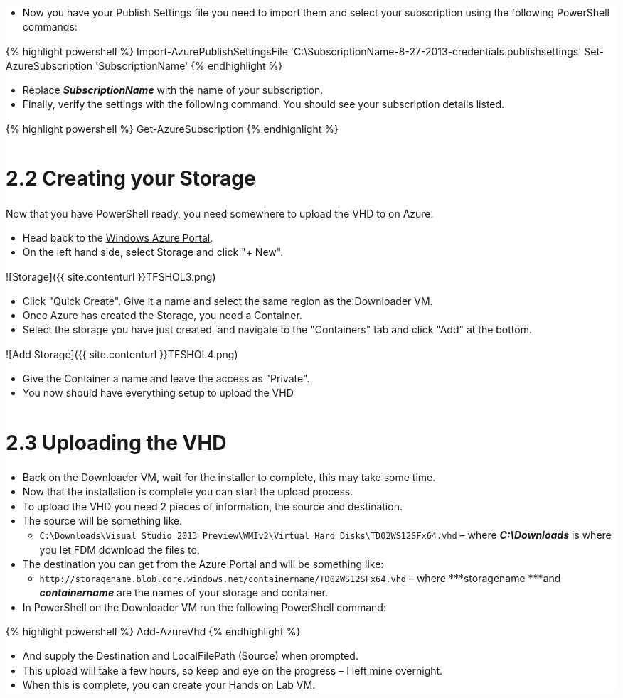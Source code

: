  - Now you have your Publish Settings file you need to import them and select your subscription using the following PowerShell commands:

{% highlight powershell %} 
Import-AzurePublishSettingsFile 'C:\SubscriptionName-8-27-2013-credentials.publishsettings'
Set-AzureSubscription 'SubscriptionName'
{% endhighlight %} 

 - Replace ***SubscriptionName*** with the name of your subscription.
 - Finally, verify the settings with the following command. You should see your subscription details listed.

{% highlight powershell %} 
Get-AzureSubscription
{% endhighlight %}

# 2.2 Creating your Storage

Now that you have PowerShell ready, you need somewhere to upload the VHD to on Azure.

 - Head back to the [Windows Azure Portal](https://manage.windowsazure.com/).
 - On the left hand side, select Storage and click "+ New".
 
![Storage]({{ site.contenturl }}TFSHOL3.png)

 - Click "Quick Create". Give it a name and select the same region as the Downloader VM.
 - Once Azure has created the Storage, you need a Container.
 - Select the storage you have just created, and navigate to the "Containers" tab and click "Add" at the bottom.

![Add Storage]({{ site.contenturl }}TFSHOL4.png)

 - Give the Container a name and leave the access as "Private".
 - You now should have everything setup to upload the VHD

# 2.3 Uploading the VHD

 - Back on the Downloader VM, wait for the installer to complete, this may take some time.
 - Now that the installation is complete you can start the upload process.
 - To upload the VHD you need 2 pieces of information, the source and destination.
 - The source will be something like:
   - `C:\Downloads\Visual Studio 2013 Preview\WMIv2\Virtual Hard Disks\TD02WS12SFx64.vhd` &ndash; where ***C:\Downloads*** is where you let FDM download the files to. 
 - The destination you can get from the Azure Portal and will be something like:
   - `http://storagename.blob.core.windows.net/containername/TD02WS12SFx64.vhd` &ndash; where ***storagename ***and ***containername*** are the names of your storage and container.
 - In PowerShell on the Downloader VM run the following PowerShell command:
 
{% highlight powershell %} 
Add-AzureVhd
{% endhighlight %}

 - And supply the Destination and LocalFilePath (Source) when prompted.
 - This upload will take a few hours, so keep and eye on the progress &ndash; I left mine overnight.
 - When this is complete, you can create your Hands on Lab VM.
